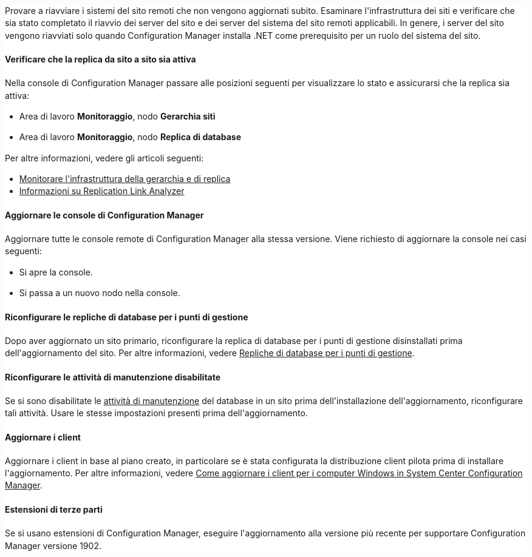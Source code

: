 Provare a riavviare i sistemi del sito remoti che non vengono aggiornati subito. Esaminare l'infrastruttura dei siti e verificare che sia stato completato il riavvio dei server del sito e dei server del sistema del sito remoti applicabili. In genere, i server del sito vengono riavviati solo quando Configuration Manager installa .NET come prerequisito per un ruolo del sistema del sito.


#### <a name="confirm-site-to-site-replication-is-active"></a>Verificare che la replica da sito a sito sia attiva
Nella console di Configuration Manager passare alle posizioni seguenti per visualizzare lo stato e assicurarsi che la replica sia attiva:  

-   Area di lavoro **Monitoraggio**, nodo **Gerarchia siti**  

-   Area di lavoro **Monitoraggio**, nodo **Replica di database**  

Per altre informazioni, vedere gli articoli seguenti:  
- [Monitorare l'infrastruttura della gerarchia e di replica](/sccm/core/servers/manage/monitor-hierarchy-and-replication-infrastructure)
- [Informazioni su Replication Link Analyzer](/sccm/core/servers/manage/monitor-hierarchy-and-replication-infrastructure#BKMK_RLA)  


#### <a name="update-configuration-manager-consoles"></a>Aggiornare le console di Configuration Manager
Aggiornare tutte le console remote di Configuration Manager alla stessa versione. Viene richiesto di aggiornare la console nei casi seguenti:  

-   Si apre la console.  

-   Si passa a un nuovo nodo nella console.  


#### <a name="reconfigure-database-replicas-for-management-points"></a>Riconfigurare le repliche di database per i punti di gestione
Dopo aver aggiornato un sito primario, riconfigurare la replica di database per i punti di gestione disinstallati prima dell'aggiornamento del sito. Per altre informazioni, vedere [Repliche di database per i punti di gestione](/sccm/core/servers/deploy/configure/database-replicas-for-management-points).  


#### <a name="reconfigure-any-disabled-maintenance-tasks"></a>Riconfigurare le attività di manutenzione disabilitate
Se si sono disabilitate le [attività di manutenzione](/sccm/core/servers/manage/maintenance-tasks) del database in un sito prima dell'installazione dell'aggiornamento, riconfigurare tali attività. Usare le stesse impostazioni presenti prima dell'aggiornamento.  


#### <a name="update-clients"></a>Aggiornare i client
Aggiornare i client in base al piano creato, in particolare se è stata configurata la distribuzione client pilota prima di installare l'aggiornamento. Per altre informazioni, vedere [Come aggiornare i client per i computer Windows in System Center Configuration Manager](/sccm/core/clients/manage/upgrade/upgrade-clients-for-windows-computers).  


#### <a name="third-party-extensions"></a>Estensioni di terze parti
Se si usano estensioni di Configuration Manager, eseguire l'aggiornamento alla versione più recente per supportare Configuration Manager versione 1902. 
